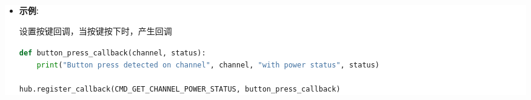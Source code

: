 - **示例**:

  设置按键回调，当按键按下时，产生回调

  ```python
  def button_press_callback(channel, status):
      print("Button press detected on channel", channel, "with power status", status)
  
  hub.register_callback(CMD_GET_CHANNEL_POWER_STATUS, button_press_callback)
  ```

